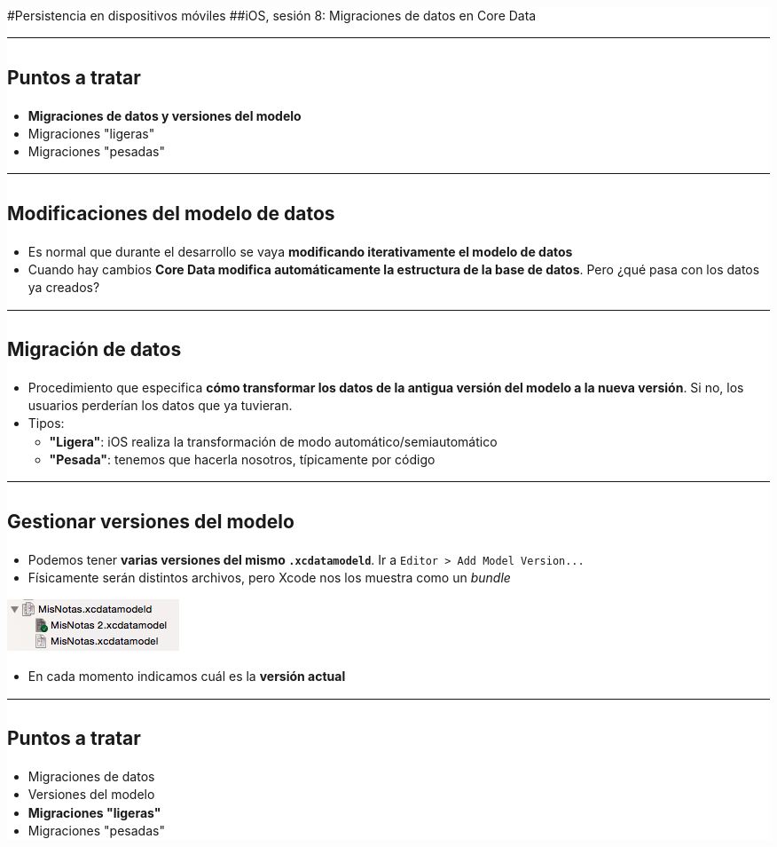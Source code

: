 
#Persistencia en dispositivos móviles
##iOS, sesión 8: Migraciones de datos en Core Data


---

## Puntos a tratar

- **Migraciones de datos y versiones del modelo**
- Migraciones "ligeras"
- Migraciones "pesadas"


---

## Modificaciones del modelo de datos

- Es normal que durante el desarrollo se vaya **modificando iterativamente el modelo de datos**
- Cuando hay cambios **Core Data modifica automáticamente la estructura de la base de datos**. Pero ¿qué pasa con los datos ya creados?

---

## Migración de datos

- Procedimiento que especifica **cómo transformar los datos de la antigua versión del modelo a la nueva versión**. Si no, los usuarios perderían los datos que ya tuvieran.
- Tipos:
  + **"Ligera"**: iOS realiza la transformación de modo automático/semiautomático
  + **"Pesada"**: tenemos que hacerla nosotros, típicamente por código


---

## Gestionar versiones del modelo

- Podemos tener **varias versiones del mismo `.xcdatamodeld`**. Ir a `Editor > Add Model Version...`
- Físicamente serán distintos archivos, pero Xcode nos los muestra como un *bundle*

![](img/versiones_modelos.png)

- En cada momento indicamos cuál es la **versión actual**

---


## Puntos a tratar

- Migraciones de datos
- Versiones del modelo
- **Migraciones "ligeras"**
- Migraciones "pesadas"
